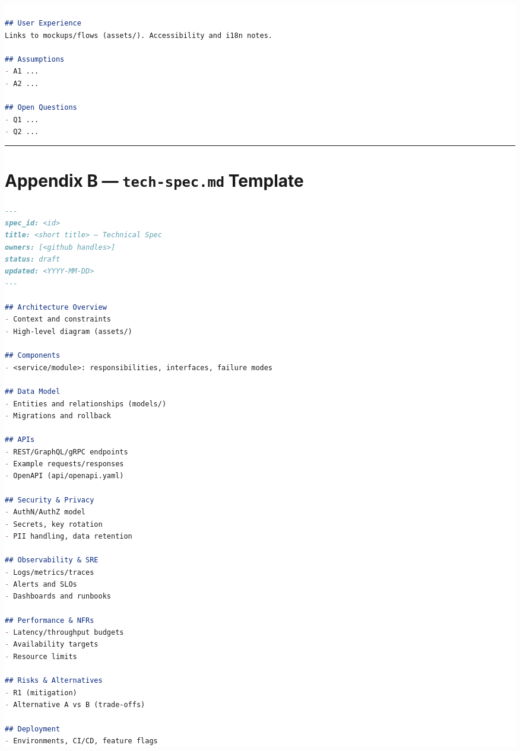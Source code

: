 ```md

## User Experience
Links to mockups/flows (assets/). Accessibility and i18n notes.

## Assumptions
- A1 ...
- A2 ...

## Open Questions
- Q1 ...
- Q2 ...
```

---

# Appendix B — `tech-spec.md` Template

```md
---
spec_id: <id>
title: <short title> — Technical Spec
owners: [<github handles>]
status: draft
updated: <YYYY-MM-DD>
---

## Architecture Overview
- Context and constraints
- High-level diagram (assets/)

## Components
- <service/module>: responsibilities, interfaces, failure modes

## Data Model
- Entities and relationships (models/)
- Migrations and rollback

## APIs
- REST/GraphQL/gRPC endpoints
- Example requests/responses
- OpenAPI (api/openapi.yaml)

## Security & Privacy
- AuthN/AuthZ model
- Secrets, key rotation
- PII handling, data retention

## Observability & SRE
- Logs/metrics/traces
- Alerts and SLOs
- Dashboards and runbooks

## Performance & NFRs
- Latency/throughput budgets
- Availability targets
- Resource limits

## Risks & Alternatives
- R1 (mitigation)
- Alternative A vs B (trade-offs)

## Deployment
- Environments, CI/CD, feature flags
```